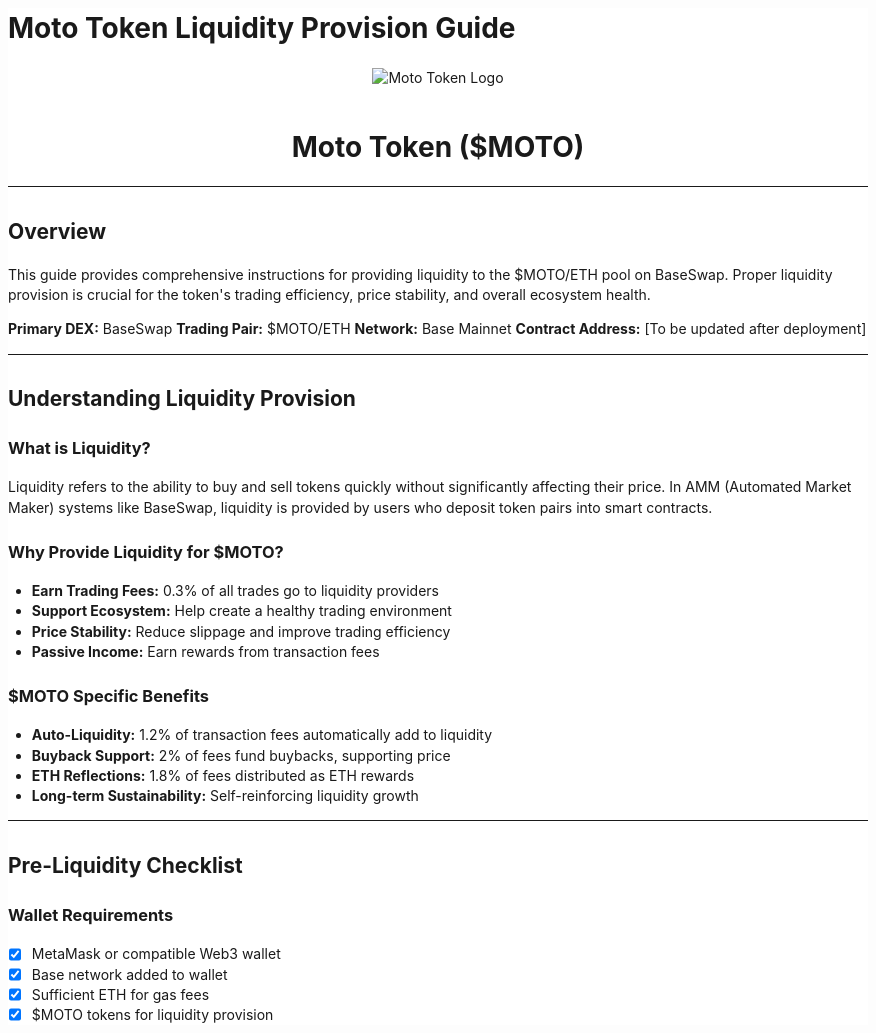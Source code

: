 # Moto Token Liquidity Provision Guide

<div style="text-align: center;">
  <img src="https://qgmvsvq5fn67imzt.public.blob.vercel-storage.com/logo-bulat/%24moto.svg" alt="Moto Token Logo" />
  <h1>Moto Token ($MOTO)</h1>
</div>

---

## Overview

This guide provides comprehensive instructions for providing liquidity to the $MOTO/ETH pool on BaseSwap. Proper liquidity provision is crucial for the token's trading efficiency, price stability, and overall ecosystem health.

**Primary DEX:** BaseSwap
**Trading Pair:** $MOTO/ETH
**Network:** Base Mainnet
**Contract Address:** [To be updated after deployment]

---

## Understanding Liquidity Provision

### What is Liquidity?
Liquidity refers to the ability to buy and sell tokens quickly without significantly affecting their price. In AMM (Automated Market Maker) systems like BaseSwap, liquidity is provided by users who deposit token pairs into smart contracts.

### Why Provide Liquidity for $MOTO?
- **Earn Trading Fees:** 0.3% of all trades go to liquidity providers
- **Support Ecosystem:** Help create a healthy trading environment
- **Price Stability:** Reduce slippage and improve trading efficiency
- **Passive Income:** Earn rewards from transaction fees

### $MOTO Specific Benefits
- **Auto-Liquidity:** 1.2% of transaction fees automatically add to liquidity
- **Buyback Support:** 2% of fees fund buybacks, supporting price
- **ETH Reflections:** 1.8% of fees distributed as ETH rewards
- **Long-term Sustainability:** Self-reinforcing liquidity growth

---

## Pre-Liquidity Checklist

### Wallet Requirements
- [x] MetaMask or compatible Web3 wallet
- [x] Base network added to wallet
- [x] Sufficient ETH for gas fees
- [x] $MOTO tokens for liquidity provision
